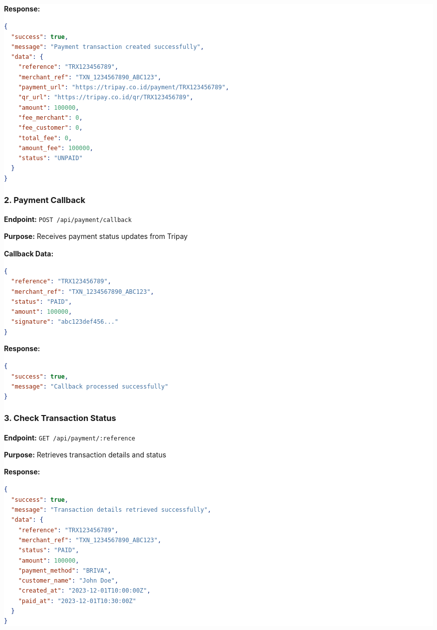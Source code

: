 **Response:**
```json
{
  "success": true,
  "message": "Payment transaction created successfully",
  "data": {
    "reference": "TRX123456789",
    "merchant_ref": "TXN_1234567890_ABC123",
    "payment_url": "https://tripay.co.id/payment/TRX123456789",
    "qr_url": "https://tripay.co.id/qr/TRX123456789",
    "amount": 100000,
    "fee_merchant": 0,
    "fee_customer": 0,
    "total_fee": 0,
    "amount_fee": 100000,
    "status": "UNPAID"
  }
}
```

### 2. Payment Callback

**Endpoint:** `POST /api/payment/callback`

**Purpose:** Receives payment status updates from Tripay

**Callback Data:**
```json
{
  "reference": "TRX123456789",
  "merchant_ref": "TXN_1234567890_ABC123",
  "status": "PAID",
  "amount": 100000,
  "signature": "abc123def456..."
}
```

**Response:**
```json
{
  "success": true,
  "message": "Callback processed successfully"
}
```

### 3. Check Transaction Status

**Endpoint:** `GET /api/payment/:reference`

**Purpose:** Retrieves transaction details and status

**Response:**
```json
{
  "success": true,
  "message": "Transaction details retrieved successfully",
  "data": {
    "reference": "TRX123456789",
    "merchant_ref": "TXN_1234567890_ABC123",
    "status": "PAID",
    "amount": 100000,
    "payment_method": "BRIVA",
    "customer_name": "John Doe",
    "created_at": "2023-12-01T10:00:00Z",
    "paid_at": "2023-12-01T10:30:00Z"
  }
}
```
